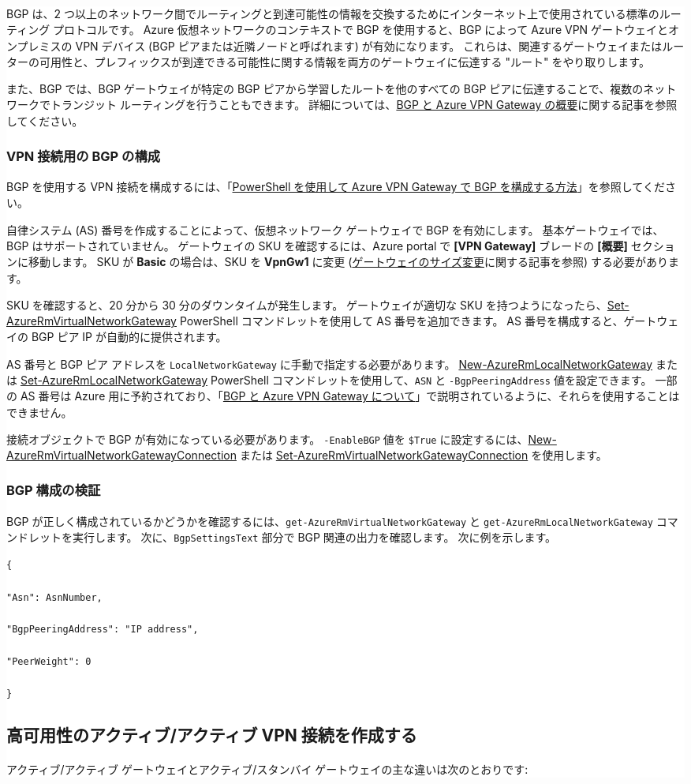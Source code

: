 BGP は、2 つ以上のネットワーク間でルーティングと到達可能性の情報を交換するためにインターネット上で使用されている標準のルーティング プロトコルです。 Azure 仮想ネットワークのコンテキストで BGP を使用すると、BGP によって Azure VPN ゲートウェイとオンプレミスの VPN デバイス (BGP ピアまたは近隣ノードと呼ばれます) が有効になります。 これらは、関連するゲートウェイまたはルーターの可用性と、プレフィックスが到達できる可能性に関する情報を両方のゲートウェイに伝達する "ルート" をやり取りします。 

また、BGP では、BGP ゲートウェイが特定の BGP ピアから学習したルートを他のすべての BGP ピアに伝達することで、複数のネットワークでトランジット ルーティングを行うこともできます。 詳細については、[BGP と Azure VPN Gateway の概要](../vpn-gateway/vpn-gateway-bgp-overview.md)に関する記事を参照してください。

### <a name="configure-bgp-for-a-vpn-connection"></a>VPN 接続用の BGP の構成

BGP を使用する VPN 接続を構成するには、「[PowerShell を使用して Azure VPN Gateway で BGP を構成する方法](../vpn-gateway/vpn-gateway-bgp-resource-manager-ps.md)」を参照してください。

自律システム (AS) 番号を作成することによって、仮想ネットワーク ゲートウェイで BGP を有効にします。 基本ゲートウェイでは、BGP はサポートされていません。 ゲートウェイの SKU を確認するには、Azure portal で **[VPN Gateway]** ブレードの **[概要]** セクションに移動します。 SKU が **Basic** の場合は、SKU を **VpnGw1** に変更 ([ゲートウェイのサイズ変更](/powershell/module/azurerm.network/resize-azurermvirtualnetworkgateway)に関する記事を参照) する必要があります。 

SKU を確認すると、20 分から 30 分のダウンタイムが発生します。 ゲートウェイが適切な SKU を持つようになったら、[Set-AzureRmVirtualNetworkGateway](/powershell/module/azurerm.network/set-azurermvirtualnetworkgateway) PowerShell コマンドレットを使用して AS 番号を追加できます。 AS 番号を構成すると、ゲートウェイの BGP ピア IP が自動的に提供されます。

AS 番号と BGP ピア アドレスを `LocalNetworkGateway` に手動で指定する必要があります。 [New-AzureRmLocalNetworkGateway](/powershell/module/azurerm.network/new-azurermlocalnetworkgateway) または [Set-AzureRmLocalNetworkGateway](/powershell/module/azurerm.network/set-azurermlocalnetworkgateway) PowerShell コマンドレットを使用して、`ASN` と `-BgpPeeringAddress` 値を設定できます。 一部の AS 番号は Azure 用に予約されており、「[BGP と Azure VPN Gateway について](../vpn-gateway/vpn-gateway-bgp-overview.md#faq)」で説明されているように、それらを使用することはできません。

接続オブジェクトで BGP が有効になっている必要があります。 `-EnableBGP` 値を `$True` に設定するには、[New-AzureRmVirtualNetworkGatewayConnection](/powershell/module/azurerm.network/new-azurermvirtualnetworkgatewayconnection) または [Set-AzureRmVirtualNetworkGatewayConnection](/powershell/module/azurerm.network/set-azurermvirtualnetworkgatewayconnection) を使用します。

### <a name="validate-the-bgp-configuration"></a>BGP 構成の検証

BGP が正しく構成されているかどうかを確認するには、`get-AzureRmVirtualNetworkGateway` と `get-AzureRmLocalNetworkGateway` コマンドレットを実行します。 次に、`BgpSettingsText` 部分で BGP 関連の出力を確認します。 次に例を示します。

```
{

"Asn": AsnNumber,

"BgpPeeringAddress": "IP address",

"PeerWeight": 0

}
```

## <a name="create-a-highly-available-activeactive-vpn-connection"></a>高可用性のアクティブ/アクティブ VPN 接続を作成する

アクティブ/アクティブ ゲートウェイとアクティブ/スタンバイ ゲートウェイの主な違いは次のとおりです:
